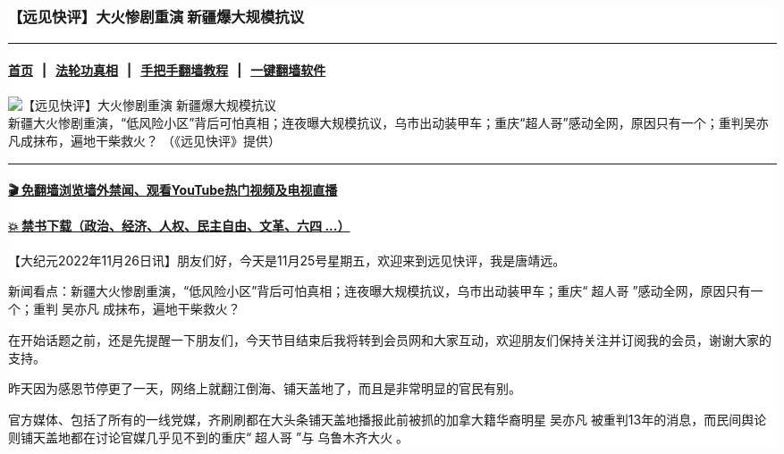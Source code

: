 ### 【远见快评】大火惨剧重演 新疆爆大规模抗议
------------------------

#### [首页](https://github.com/gfw-breaker/banned-news3/blob/master/README.md) &nbsp;&nbsp;|&nbsp;&nbsp; [法轮功真相](https://github.com/begood0513/basic/blob/master/README.md)  &nbsp;&nbsp;|&nbsp;&nbsp; [手把手翻墙教程](https://github.com/gfw-breaker/guides/wiki)  &nbsp;&nbsp;|&nbsp;&nbsp; [一键翻墙软件](https://github.com/gfw-breaker/nogfw/blob/master/README.md)  



<div><img alt="【远见快评】大火惨剧重演 新疆爆大规模抗议" class="attachment-djy_600_400 size-djy_600_400 wp-post-image" src="https://i.epochtimes.com/assets/uploads/2022/11/id13873352-Untitled-1-600x400.jpg"/>
<div class="caption">
 新疆大火惨剧重演，“低风险小区”背后可怕真相；连夜曝大规模抗议，乌市出动装甲车；重庆“超人哥”感动全网，原因只有一个；重判吴亦凡成抹布，遍地干柴救火？ （《远见快评》提供）
</div></div><hr/>

#### [ 🎬  免翻墙浏览墙外禁闻、观看YouTube热门视频及电视直播](https://github.com/gfw-breaker/HelloWorld)

#### [ 💥  禁书下载（政治、经济、人权、民主自由、文革、六四 ...）](https://github.com/gfw-breaker/books/blob/master/README.md)

<div><p>
 【大纪元2022年11月26日讯】朋友们好，今天是11月25号星期五，欢迎来到远见快评，我是唐靖远。
</p>
<p>
 新闻看点：新疆大火惨剧重演，“低风险小区”背后可怕真相；连夜曝大规模抗议，乌市出动装甲车；重庆“
 <ok href="https://www.epochtimes.com/gb/tag/%E8%B6%85%E4%BA%BA%E5%93%A5.html">
  超人哥
 </ok>
 ”感动全网，原因只有一个；重判
 <ok href="https://www.epochtimes.com/gb/tag/%E5%90%B4%E4%BA%A6%E5%87%A1.html">
  吴亦凡
 </ok>
 成抹布，遍地干柴救火？
</p>
<p>
 在开始话题之前，还是先提醒一下朋友们，今天节目结束后我将转到会员网和大家互动，欢迎朋友们保持关注并订阅我的会员，谢谢大家的支持。
</p>
<p>
 昨天因为感恩节停更了一天，网络上就翻江倒海、铺天盖地了，而且是非常明显的官民有别。
</p>
<p>
 官方媒体、包括了所有的一线党媒，齐刷刷都在大头条铺天盖地播报此前被抓的加拿大籍华裔明星
 <ok href="https://www.epochtimes.com/gb/tag/%E5%90%B4%E4%BA%A6%E5%87%A1.html">
  吴亦凡
 </ok>
 被重判13年的消息，而民间舆论则铺天盖地都在讨论官媒几乎见不到的重庆“
 <ok href="https://www.epochtimes.com/gb/tag/%E8%B6%85%E4%BA%BA%E5%93%A5.html">
  超人哥
 </ok>
 ”与
 <ok href="https://www.epochtimes.com/gb/tag/%E4%B9%8C%E9%B2%81%E6%9C%A8%E9%BD%90%E5%A4%A7%E7%81%AB.html">
  乌鲁木齐大火
 </ok>
 。
</p>
<p>
 <center>
 </center>
 <p>